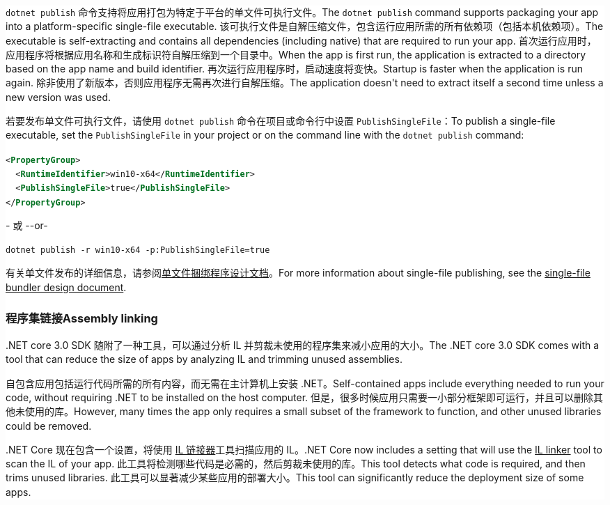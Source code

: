 <span data-ttu-id="862e2-152">`dotnet publish` 命令支持将应用打包为特定于平台的单文件可执行文件。</span><span class="sxs-lookup"><span data-stu-id="862e2-152">The `dotnet publish` command supports packaging your app into a platform-specific single-file executable.</span></span> <span data-ttu-id="862e2-153">该可执行文件是自解压缩文件，包含运行应用所需的所有依赖项（包括本机依赖项）。</span><span class="sxs-lookup"><span data-stu-id="862e2-153">The executable is self-extracting and contains all dependencies (including native) that are required to run your app.</span></span> <span data-ttu-id="862e2-154">首次运行应用时，应用程序将根据应用名称和生成标识符自解压缩到一个目录中。</span><span class="sxs-lookup"><span data-stu-id="862e2-154">When the app is first run, the application is extracted to a directory based on the app name and build identifier.</span></span> <span data-ttu-id="862e2-155">再次运行应用程序时，启动速度将变快。</span><span class="sxs-lookup"><span data-stu-id="862e2-155">Startup is faster when the application is run again.</span></span> <span data-ttu-id="862e2-156">除非使用了新版本，否则应用程序无需再次进行自解压缩。</span><span class="sxs-lookup"><span data-stu-id="862e2-156">The application doesn't need to extract itself a second time unless a new version was used.</span></span>

<span data-ttu-id="862e2-157">若要发布单文件可执行文件，请使用 `dotnet publish` 命令在项目或命令行中设置 `PublishSingleFile`：</span><span class="sxs-lookup"><span data-stu-id="862e2-157">To publish a single-file executable, set the `PublishSingleFile` in your project or on the command line with the `dotnet publish` command:</span></span>

```xml
<PropertyGroup>
  <RuntimeIdentifier>win10-x64</RuntimeIdentifier>
  <PublishSingleFile>true</PublishSingleFile>
</PropertyGroup>
```

<span data-ttu-id="862e2-158">\- 或 -</span><span class="sxs-lookup"><span data-stu-id="862e2-158">-or-</span></span>

```dotnetcli
dotnet publish -r win10-x64 -p:PublishSingleFile=true
```

<span data-ttu-id="862e2-159">有关单文件发布的详细信息，请参阅[单文件捆绑程序设计文档](https://github.com/dotnet/designs/blob/master/accepted/2020/single-file/design.md)。</span><span class="sxs-lookup"><span data-stu-id="862e2-159">For more information about single-file publishing, see the [single-file bundler design document](https://github.com/dotnet/designs/blob/master/accepted/2020/single-file/design.md).</span></span>

### <a name="assembly-linking"></a><span data-ttu-id="862e2-160">程序集链接</span><span class="sxs-lookup"><span data-stu-id="862e2-160">Assembly linking</span></span>

<span data-ttu-id="862e2-161">.NET core 3.0 SDK 随附了一种工具，可以通过分析 IL 并剪裁未使用的程序集来减小应用的大小。</span><span class="sxs-lookup"><span data-stu-id="862e2-161">The .NET core 3.0 SDK comes with a tool that can reduce the size of apps by analyzing IL and trimming unused assemblies.</span></span>

<span data-ttu-id="862e2-162">自包含应用包括运行代码所需的所有内容，而无需在主计算机上安装 .NET。</span><span class="sxs-lookup"><span data-stu-id="862e2-162">Self-contained apps include everything needed to run your code, without requiring .NET to be installed on the host computer.</span></span> <span data-ttu-id="862e2-163">但是，很多时候应用只需要一小部分框架即可运行，并且可以删除其他未使用的库。</span><span class="sxs-lookup"><span data-stu-id="862e2-163">However, many times the app only requires a small subset of the framework to function, and other unused libraries could be removed.</span></span>

<span data-ttu-id="862e2-164">.NET Core 现在包含一个设置，将使用 [IL 链接器](https://github.com/mono/linker)工具扫描应用的 IL。</span><span class="sxs-lookup"><span data-stu-id="862e2-164">.NET Core now includes a setting that will use the [IL linker](https://github.com/mono/linker) tool to scan the IL of your app.</span></span> <span data-ttu-id="862e2-165">此工具将检测哪些代码是必需的，然后剪裁未使用的库。</span><span class="sxs-lookup"><span data-stu-id="862e2-165">This tool detects what code is required, and then trims unused libraries.</span></span> <span data-ttu-id="862e2-166">此工具可以显著减少某些应用的部署大小。</span><span class="sxs-lookup"><span data-stu-id="862e2-166">This tool can significantly reduce the deployment size of some apps.</span></span>

